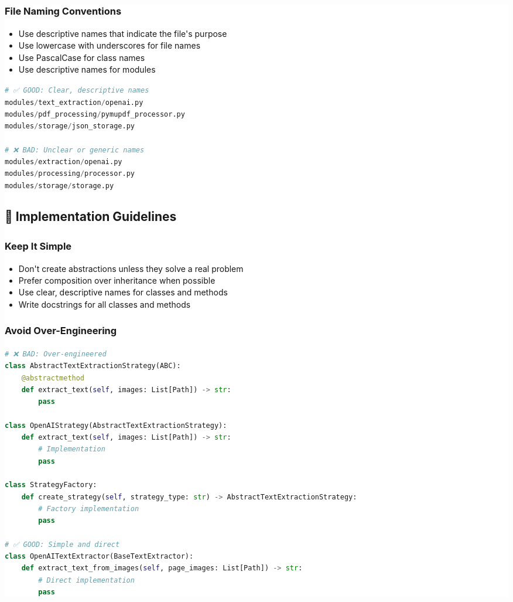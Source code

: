 ### **File Naming Conventions**
- Use descriptive names that indicate the file's purpose
- Use lowercase with underscores for file names
- Use PascalCase for class names
- Use descriptive names for modules

```python
# ✅ GOOD: Clear, descriptive names
modules/text_extraction/openai.py
modules/pdf_processing/pymupdf_processor.py
modules/storage/json_storage.py

# ❌ BAD: Unclear or generic names
modules/extraction/openai.py
modules/processing/processor.py
modules/storage/storage.py
```

## 🔧 **Implementation Guidelines**

### **Keep It Simple**
- Don't create abstractions unless they solve a real problem
- Prefer composition over inheritance when possible
- Use clear, descriptive names for classes and methods
- Write docstrings for all classes and methods

### **Avoid Over-Engineering**
```python
# ❌ BAD: Over-engineered
class AbstractTextExtractionStrategy(ABC):
    @abstractmethod
    def extract_text(self, images: List[Path]) -> str:
        pass

class OpenAIStrategy(AbstractTextExtractionStrategy):
    def extract_text(self, images: List[Path]) -> str:
        # Implementation
        pass

class StrategyFactory:
    def create_strategy(self, strategy_type: str) -> AbstractTextExtractionStrategy:
        # Factory implementation
        pass

# ✅ GOOD: Simple and direct
class OpenAITextExtractor(BaseTextExtractor):
    def extract_text_from_images(self, page_images: List[Path]) -> str:
        # Direct implementation
        pass
```
